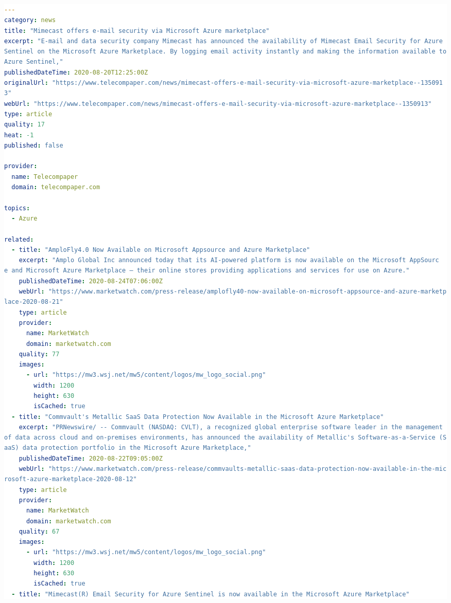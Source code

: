 ```yaml
---
category: news
title: "Mimecast offers e-mail security via Microsoft Azure marketplace"
excerpt: "E-mail and data security company Mimecast has announced the availability of Mimecast Email Security for Azure Sentinel on the Microsoft Azure Marketplace. By logging email activity instantly and making the information available to Azure Sentinel,"
publishedDateTime: 2020-08-20T12:25:00Z
originalUrl: "https://www.telecompaper.com/news/mimecast-offers-e-mail-security-via-microsoft-azure-marketplace--1350913"
webUrl: "https://www.telecompaper.com/news/mimecast-offers-e-mail-security-via-microsoft-azure-marketplace--1350913"
type: article
quality: 17
heat: -1
published: false

provider:
  name: Telecompaper
  domain: telecompaper.com

topics:
  - Azure

related:
  - title: "AmploFly4.0 Now Available on Microsoft Appsource and Azure Marketplace"
    excerpt: "Amplo Global Inc announced today that its AI-powered platform is now available on the Microsoft AppSource and Microsoft Azure Marketplace – their online stores providing applications and services for use on Azure."
    publishedDateTime: 2020-08-24T07:06:00Z
    webUrl: "https://www.marketwatch.com/press-release/amplofly40-now-available-on-microsoft-appsource-and-azure-marketplace-2020-08-21"
    type: article
    provider:
      name: MarketWatch
      domain: marketwatch.com
    quality: 77
    images:
      - url: "https://mw3.wsj.net/mw5/content/logos/mw_logo_social.png"
        width: 1200
        height: 630
        isCached: true
  - title: "Commvault's Metallic SaaS Data Protection Now Available in the Microsoft Azure Marketplace"
    excerpt: "PRNewswire/ -- Commvault (NASDAQ: CVLT), a recognized global enterprise software leader in the management of data across cloud and on-premises environments, has announced the availability of Metallic's Software-as-a-Service (SaaS) data protection portfolio in the Microsoft Azure Marketplace,"
    publishedDateTime: 2020-08-22T09:05:00Z
    webUrl: "https://www.marketwatch.com/press-release/commvaults-metallic-saas-data-protection-now-available-in-the-microsoft-azure-marketplace-2020-08-12"
    type: article
    provider:
      name: MarketWatch
      domain: marketwatch.com
    quality: 67
    images:
      - url: "https://mw3.wsj.net/mw5/content/logos/mw_logo_social.png"
        width: 1200
        height: 630
        isCached: true
  - title: "Mimecast(R) Email Security for Azure Sentinel is now available in the Microsoft Azure Marketplace"
```